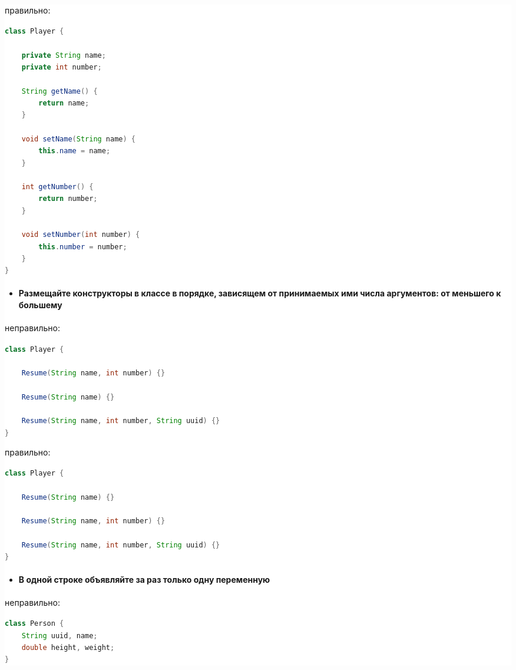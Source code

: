 правильно:
``` java
class Player {

    private String name;
    private int number;

    String getName() {
        return name;
    }

    void setName(String name) {
        this.name = name;
    }
    
    int getNumber() {
        return number;
    }

    void setNumber(int number) {
        this.number = number;
    }
}
```

- #### Размещайте конструкторы в классе в порядке, зависящем от принимаемых ими числа аргументов: от меньшего к большему

неправильно:
``` java
class Player {

    Resume(String name, int number) {}

    Resume(String name) {}

    Resume(String name, int number, String uuid) {}
}
```

правильно:
``` java
class Player {

    Resume(String name) {}

    Resume(String name, int number) {}

    Resume(String name, int number, String uuid) {}
}
```

- #### В одной строке объявляйте за раз только одну переменную

неправильно:
``` java
class Person {
    String uuid, name;
    double height, weight;
}
```
